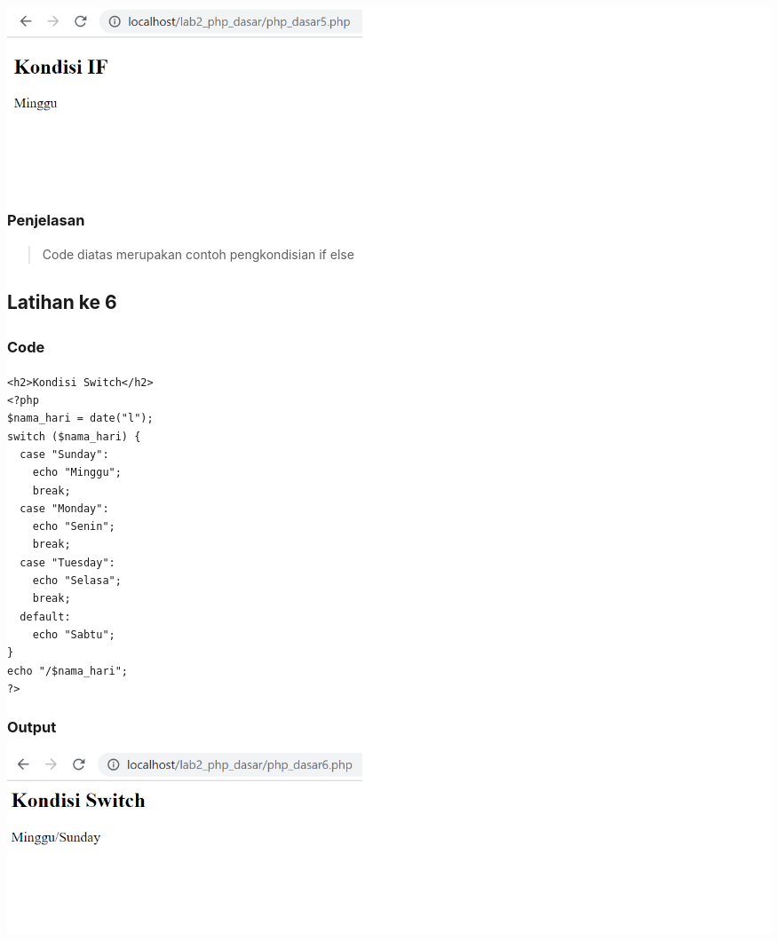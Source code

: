 <img src="./img/php_dasar5.png" style="margin: auto; width:400px;">

### **Penjelasan**
>Code diatas merupakan contoh pengkondisian if else

## Latihan ke 6
### **Code**
```
<h2>Kondisi Switch</h2>
<?php
$nama_hari = date("l");
switch ($nama_hari) {
  case "Sunday":
    echo "Minggu";
    break;
  case "Monday":
    echo "Senin";
    break;
  case "Tuesday":
    echo "Selasa";
    break;
  default:
    echo "Sabtu";
}
echo "/$nama_hari";
?>
```
### **Output**
<img src="./img/php_dasar6.png" style="margin: auto; width:400px;">
